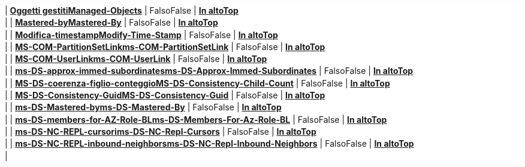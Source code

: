 | [<span data-ttu-id="47ba3-536">**Oggetti gestiti**</span><span class="sxs-lookup"><span data-stu-id="47ba3-536">**Managed-Objects**</span></span>](a-managedobjects.md)                                 | <span data-ttu-id="47ba3-537">Falso</span><span class="sxs-lookup"><span data-stu-id="47ba3-537">False</span></span>     | [<span data-ttu-id="47ba3-538">**In alto**</span><span class="sxs-lookup"><span data-stu-id="47ba3-538">**Top**</span></span>](c-top.md)<br/> |
| [<span data-ttu-id="47ba3-539">**Mastered-by**</span><span class="sxs-lookup"><span data-stu-id="47ba3-539">**Mastered-By**</span></span>](a-masteredby.md)                                         | <span data-ttu-id="47ba3-540">Falso</span><span class="sxs-lookup"><span data-stu-id="47ba3-540">False</span></span>     | [<span data-ttu-id="47ba3-541">**In alto**</span><span class="sxs-lookup"><span data-stu-id="47ba3-541">**Top**</span></span>](c-top.md)<br/> |
| [<span data-ttu-id="47ba3-542">**Modifica-timestamp**</span><span class="sxs-lookup"><span data-stu-id="47ba3-542">**Modify-Time-Stamp**</span></span>](a-modifytimestamp.md)                              | <span data-ttu-id="47ba3-543">Falso</span><span class="sxs-lookup"><span data-stu-id="47ba3-543">False</span></span>     | [<span data-ttu-id="47ba3-544">**In alto**</span><span class="sxs-lookup"><span data-stu-id="47ba3-544">**Top**</span></span>](c-top.md)<br/> |
| [<span data-ttu-id="47ba3-545">**MS-COM-PartitionSetLink**</span><span class="sxs-lookup"><span data-stu-id="47ba3-545">**ms-COM-PartitionSetLink**</span></span>](a-mscom-partitionsetlink.md)                 | <span data-ttu-id="47ba3-546">Falso</span><span class="sxs-lookup"><span data-stu-id="47ba3-546">False</span></span>     | [<span data-ttu-id="47ba3-547">**In alto**</span><span class="sxs-lookup"><span data-stu-id="47ba3-547">**Top**</span></span>](c-top.md)<br/> |
| [<span data-ttu-id="47ba3-548">**MS-COM-UserLink**</span><span class="sxs-lookup"><span data-stu-id="47ba3-548">**ms-COM-UserLink**</span></span>](a-mscom-userlink.md)                                 | <span data-ttu-id="47ba3-549">Falso</span><span class="sxs-lookup"><span data-stu-id="47ba3-549">False</span></span>     | [<span data-ttu-id="47ba3-550">**In alto**</span><span class="sxs-lookup"><span data-stu-id="47ba3-550">**Top**</span></span>](c-top.md)<br/> |
| [<span data-ttu-id="47ba3-551">**ms-DS-approx-immed-subordinates**</span><span class="sxs-lookup"><span data-stu-id="47ba3-551">**ms-DS-Approx-Immed-Subordinates**</span></span>](a-msds-approx-immed-subordinates.md) | <span data-ttu-id="47ba3-552">Falso</span><span class="sxs-lookup"><span data-stu-id="47ba3-552">False</span></span>     | [<span data-ttu-id="47ba3-553">**In alto**</span><span class="sxs-lookup"><span data-stu-id="47ba3-553">**Top**</span></span>](c-top.md)<br/> |
| [<span data-ttu-id="47ba3-554">**MS-DS-coerenza-figlio-conteggio**</span><span class="sxs-lookup"><span data-stu-id="47ba3-554">**MS-DS-Consistency-Child-Count**</span></span>](a-ms-ds-consistencychildcount.md)      | <span data-ttu-id="47ba3-555">Falso</span><span class="sxs-lookup"><span data-stu-id="47ba3-555">False</span></span>     | [<span data-ttu-id="47ba3-556">**In alto**</span><span class="sxs-lookup"><span data-stu-id="47ba3-556">**Top**</span></span>](c-top.md)<br/> |
| [<span data-ttu-id="47ba3-557">**MS-DS-Consistency-Guid**</span><span class="sxs-lookup"><span data-stu-id="47ba3-557">**MS-DS-Consistency-Guid**</span></span>](a-ms-ds-consistencyguid.md)                   | <span data-ttu-id="47ba3-558">Falso</span><span class="sxs-lookup"><span data-stu-id="47ba3-558">False</span></span>     | [<span data-ttu-id="47ba3-559">**In alto**</span><span class="sxs-lookup"><span data-stu-id="47ba3-559">**Top**</span></span>](c-top.md)<br/> |
| [<span data-ttu-id="47ba3-560">**ms-DS-Mastered-by**</span><span class="sxs-lookup"><span data-stu-id="47ba3-560">**ms-DS-Mastered-By**</span></span>](a-msds-masteredby.md)                              | <span data-ttu-id="47ba3-561">Falso</span><span class="sxs-lookup"><span data-stu-id="47ba3-561">False</span></span>     | [<span data-ttu-id="47ba3-562">**In alto**</span><span class="sxs-lookup"><span data-stu-id="47ba3-562">**Top**</span></span>](c-top.md)<br/> |
| [<span data-ttu-id="47ba3-563">**ms-DS-members-for-AZ-Role-BL**</span><span class="sxs-lookup"><span data-stu-id="47ba3-563">**ms-DS-Members-For-Az-Role-BL**</span></span>](a-msds-membersforazrolebl.md)           | <span data-ttu-id="47ba3-564">Falso</span><span class="sxs-lookup"><span data-stu-id="47ba3-564">False</span></span>     | [<span data-ttu-id="47ba3-565">**In alto**</span><span class="sxs-lookup"><span data-stu-id="47ba3-565">**Top**</span></span>](c-top.md)<br/> |
| [<span data-ttu-id="47ba3-566">**ms-DS-NC-REPL-cursori**</span><span class="sxs-lookup"><span data-stu-id="47ba3-566">**ms-DS-NC-Repl-Cursors**</span></span>](a-msds-ncreplcursors.md)                       | <span data-ttu-id="47ba3-567">Falso</span><span class="sxs-lookup"><span data-stu-id="47ba3-567">False</span></span>     | [<span data-ttu-id="47ba3-568">**In alto**</span><span class="sxs-lookup"><span data-stu-id="47ba3-568">**Top**</span></span>](c-top.md)<br/> |
| [<span data-ttu-id="47ba3-569">**ms-DS-NC-REPL-inbound-neighbors**</span><span class="sxs-lookup"><span data-stu-id="47ba3-569">**ms-DS-NC-Repl-Inbound-Neighbors**</span></span>](a-msds-ncreplinboundneighbors.md)    | <span data-ttu-id="47ba3-570">Falso</span><span class="sxs-lookup"><span data-stu-id="47ba3-570">False</span></span>     | [<span data-ttu-id="47ba3-571">**In alto**</span><span class="sxs-lookup"><span data-stu-id="47ba3-571">**Top**</span></span>](c-top.md)<br/> |